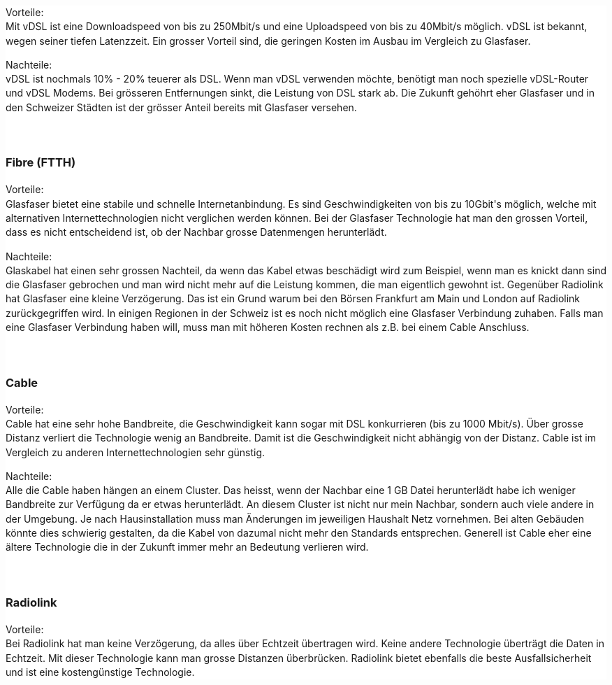Vorteile:<br>
Mit vDSL ist eine Downloadspeed von bis zu 250Mbit/s und eine Uploadspeed von bis zu 40Mbit/s möglich. vDSL ist bekannt, wegen seiner tiefen Latenzzeit. Ein grosser Vorteil sind, die geringen Kosten im Ausbau im Vergleich zu Glasfaser. 


Nachteile:<br>
vDSL ist nochmals 10% - 20% teuerer als DSL. Wenn man vDSL verwenden möchte, benötigt man noch spezielle vDSL-Router und vDSL Modems. Bei grösseren Entfernungen sinkt, die Leistung von DSL stark ab. Die Zukunft gehöhrt eher Glasfaser und in den Schweizer Städten ist der grösser Anteil bereits mit Glasfaser versehen. 

<br>

### Fibre (FTTH)
Vorteile:<br>
Glasfaser bietet eine stabile und schnelle Internetanbindung. Es sind Geschwindigkeiten von bis zu 10Gbit's möglich, welche mit alternativen Internettechnologien nicht verglichen werden können. Bei der Glasfaser Technologie hat man den grossen Vorteil, dass es nicht entscheidend ist, ob der Nachbar grosse Datenmengen herunterlädt.

Nachteile:<br>
Glaskabel hat einen sehr grossen Nachteil, da wenn das Kabel etwas beschädigt wird zum Beispiel, wenn man es knickt dann sind die Glasfaser gebrochen und man wird nicht mehr auf die Leistung kommen, die man eigentlich gewohnt ist. Gegenüber Radiolink hat Glasfaser eine kleine Verzögerung. Das ist ein Grund warum bei den Börsen Frankfurt am Main und London auf Radiolink zurückgegriffen wird. In einigen Regionen in der Schweiz ist es noch nicht möglich eine Glasfaser Verbindung zuhaben. Falls man eine Glasfaser Verbindung haben will, muss man mit höheren Kosten rechnen als z.B. bei einem Cable Anschluss.

<br>

### Cable
Vorteile:<br>
Cable hat eine sehr hohe Bandbreite, die Geschwindigkeit kann sogar mit DSL konkurrieren (bis zu 1000 Mbit/s). Über grosse Distanz verliert die Technologie wenig an Bandbreite. Damit ist die Geschwindigkeit nicht abhängig von der Distanz. Cable ist im Vergleich zu anderen Internettechnologien sehr günstig.

Nachteile:<br>
Alle die Cable haben hängen an einem Cluster. Das heisst, wenn der Nachbar eine 1 GB Datei herunterlädt habe ich weniger Bandbreite zur Verfügung da er etwas herunterlädt. An diesem Cluster ist nicht nur mein Nachbar, sondern auch viele andere in der Umgebung. Je nach Hausinstallation muss man Änderungen im jeweiligen Haushalt Netz vornehmen. Bei alten Gebäuden könnte dies schwierig gestalten, da die Kabel von dazumal nicht mehr den Standards entsprechen. Generell ist Cable eher eine ältere Technologie die in der Zukunft immer mehr an Bedeutung verlieren wird.

<br>

### Radiolink

Vorteile:<br>
Bei Radiolink hat man keine Verzögerung, da alles über Echtzeit übertragen wird. Keine andere Technologie überträgt die Daten in Echtzeit. Mit dieser Technologie kann man grosse Distanzen überbrücken. Radiolink bietet ebenfalls die beste Ausfallsicherheit und ist eine kostengünstige Technologie. 
